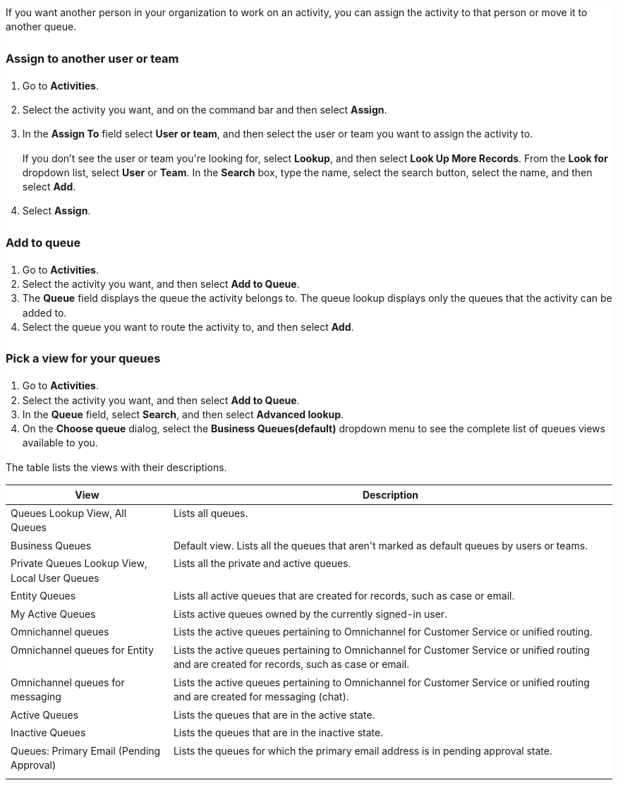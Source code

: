 If you want another person in your organization to work on an activity, you can assign the activity to that person or move it to another queue.  
  
### Assign to another user or team  
  
1. Go to **Activities**.  
1. Select the activity you want, and on the command bar and then select **Assign**.
1. In the **Assign To** field select **User or team**, and then select the user or team you want to assign the activity to.  
  
   If you don’t see the user or team you're looking for, select **Lookup**, and then select **Look Up More Records**. From the **Look for** dropdown list, select **User** or **Team**. In the **Search** box, type the name, select the search button, select the name, and then select **Add**.  
  
4. Select **Assign**.
  
### Add to queue
  
1. Go to **Activities**.
1. Select the activity you want, and then select **Add to Queue**.
1. The **Queue** field displays the queue the activity belongs to. The queue lookup displays only the queues that the activity can be added to.
1. Select the queue you want to route the activity to, and then select **Add**. 

### Pick a view for your queues
 
1. Go to **Activities**.
1. Select the activity you want, and then select **Add to Queue**.
1. In the **Queue** field, select **Search**, and then select **Advanced lookup**.  
1. On the **Choose queue** dialog, select the **Business Queues(default)** dropdown menu to see the complete list of queues views available to you.

The table lists the views with their descriptions.

| View         | Description |
| ----------- | ------ |
|Queues Lookup View, All Queues | Lists all queues. |
|Business Queues        | Default view. Lists all the queues that aren't marked as default queues by users or teams.     |
|Private Queues Lookup View, Local User Queues| Lists all the private and active queues.|
|Entity Queues|Lists all active queues that are created for records, such as case or email.|
|My Active Queues|Lists active queues owned by the currently signed-in user.|
|Omnichannel queues|Lists the active queues pertaining to Omnichannel for Customer Service or unified routing.|
|Omnichannel queues for Entity|Lists the active queues pertaining to Omnichannel for Customer Service or unified routing and are created for records, such as case or email.|
|Omnichannel queues for messaging|Lists the active queues pertaining to Omnichannel for Customer Service or unified routing and are created for messaging (chat).|
|Active Queues|Lists the queues that are in the active state.|
|Inactive Queues|Lists the queues that are in the inactive state.|
|Queues: Primary Email (Pending Approval)|Lists the queues for which the primary email address is in pending approval state.|
|||
